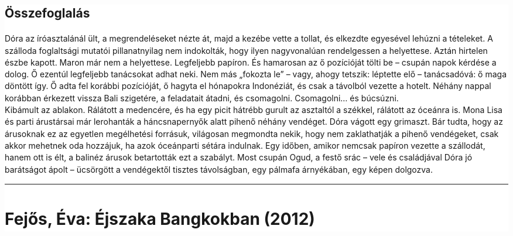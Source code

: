 ## Összefoglalás
<div>
<p>Dóra ​az íróasztalánál ült, a megrendeléseket nézte át, majd a kezébe vette a tollat, és elkezdte egyesével lehúzni a tételeket. A szálloda foglaltsági mutatói pillanatnyilag nem indokolták, hogy ilyen nagyvonalúan rendelgessen a helyettese. Aztán hirtelen észbe kapott. Maron már nem a helyettese. Legfeljebb papíron. És hamarosan az ő pozícióját tölti be – csupán napok kérdése a dolog. Ő ezentúl legfeljebb tanácsokat adhat neki. Nem más „fokozta le” – vagy, ahogy tetszik: léptette elő – tanácsadóvá: ő maga döntött így. Ő adta fel korábbi pozícióját, ő hagyta el hónapokra Indonéziát, és csak a távolból vezette a hotelt. Néhány nappal korábban érkezett vissza Bali szigetére, a feladatait átadni, és csomagolni. Csomagolni… és búcsúzni.<br>Kibámult az ablakon. Rálátott a medencére, és ha egy picit hátrébb gurult az asztaltól a székkel, rálátott az óceánra is. Mona Lisa és parti árustársai már lerohanták a háncsnapernyők alatt pihenő néhány vendéget. Dóra vágott egy grimaszt. Bár tudta, hogy az árusoknak ez az egyetlen megélhetési forrásuk, világosan megmondta nekik, hogy nem zaklathatják a pihenő vendégeket, csak akkor mehetnek oda hozzájuk, ha azok óceánparti sétára indulnak. Egy időben, amikor nemcsak papíron vezette a szállodát, hanem ott is élt, a balinéz árusok betartották ezt a szabályt. Most csupán Ogud, a festő srác – vele és családjával Dóra jó barátságot ápolt – ücsörgött a vendégektől tisztes távolságban, egy pálmafa árnyékában, egy képen dolgozva.</p></div>


<hr/>

# <a name="id_773">Fejős, Éva: Éjszaka Bangkokban (2012)</a>